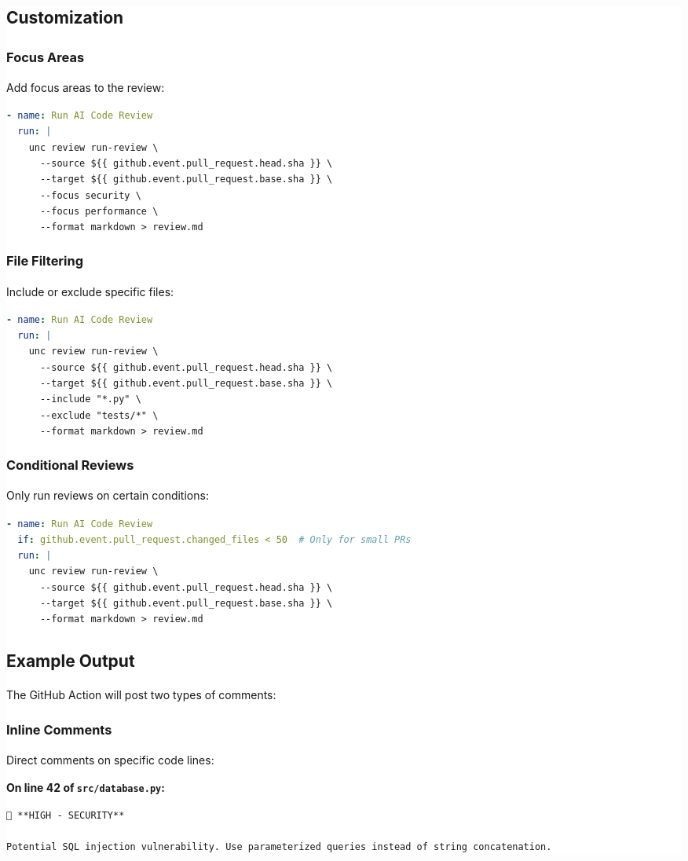 ## Customization

### Focus Areas
Add focus areas to the review:

```yaml
- name: Run AI Code Review
  run: |
    unc review run-review \
      --source ${{ github.event.pull_request.head.sha }} \
      --target ${{ github.event.pull_request.base.sha }} \
      --focus security \
      --focus performance \
      --format markdown > review.md
```

### File Filtering
Include or exclude specific files:

```yaml
- name: Run AI Code Review
  run: |
    unc review run-review \
      --source ${{ github.event.pull_request.head.sha }} \
      --target ${{ github.event.pull_request.base.sha }} \
      --include "*.py" \
      --exclude "tests/*" \
      --format markdown > review.md
```

### Conditional Reviews
Only run reviews on certain conditions:

```yaml
- name: Run AI Code Review
  if: github.event.pull_request.changed_files < 50  # Only for small PRs
  run: |
    unc review run-review \
      --source ${{ github.event.pull_request.head.sha }} \
      --target ${{ github.event.pull_request.base.sha }} \
      --format markdown > review.md
```

## Example Output

The GitHub Action will post two types of comments:

### Inline Comments
Direct comments on specific code lines:

**On line 42 of `src/database.py`:**
```
🤖 **HIGH - SECURITY**

Potential SQL injection vulnerability. Use parameterized queries instead of string concatenation.
```
